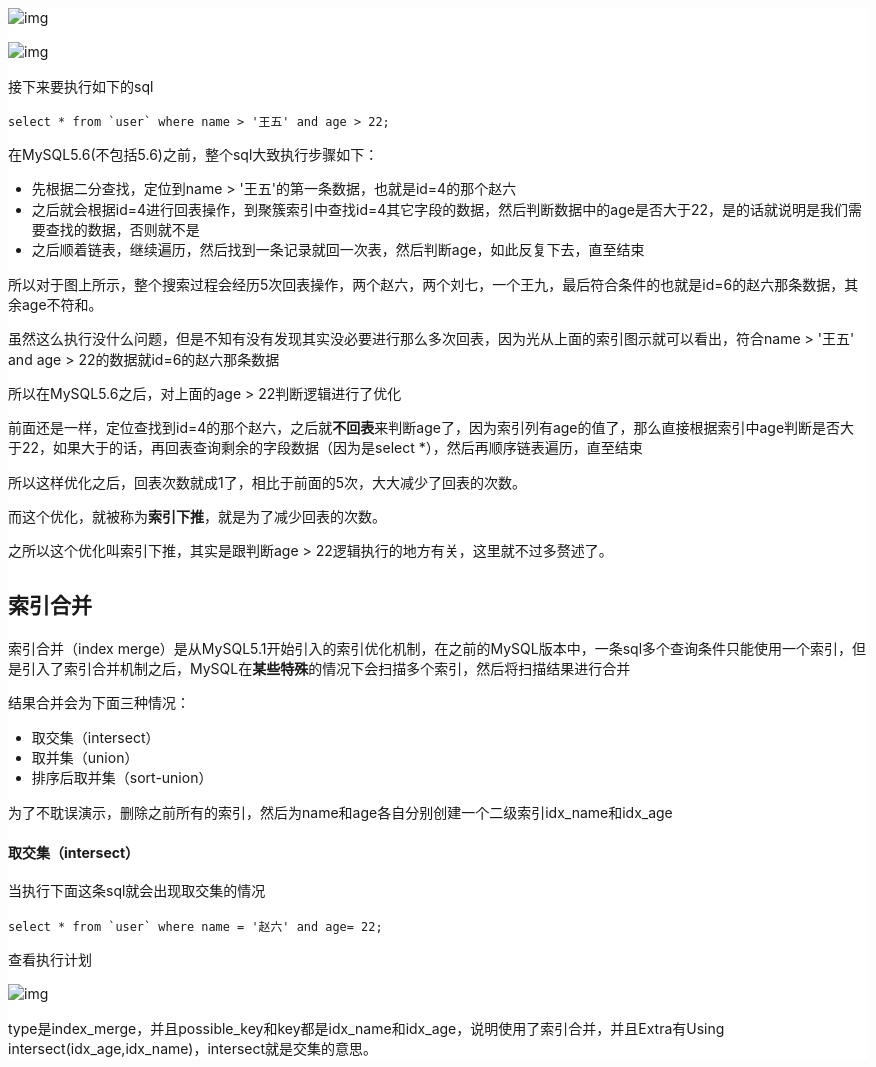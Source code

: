 ![img](https://cdn.nlark.com/yuque/0/2023/png/35268836/1684910563222-95b45c8a-6cf7-44ab-af51-1d7b7e4cd7be.png)

![img](https://cdn.nlark.com/yuque/0/2023/png/22309163/1686060427122-d526de38-82e8-4a36-b22e-253d68daefd9.png)

接下来要执行如下的sql

```plain
select * from `user` where name > '王五' and age > 22;
```

在MySQL5.6(不包括5.6)之前，整个sql大致执行步骤如下：

- 先根据二分查找，定位到name > '王五'的第一条数据，也就是id=4的那个赵六
- 之后就会根据id=4进行回表操作，到聚簇索引中查找id=4其它字段的数据，然后判断数据中的age是否大于22，是的话就说明是我们需要查找的数据，否则就不是
- 之后顺着链表，继续遍历，然后找到一条记录就回一次表，然后判断age，如此反复下去，直至结束

所以对于图上所示，整个搜索过程会经历5次回表操作，两个赵六，两个刘七，一个王九，最后符合条件的也就是id=6的赵六那条数据，其余age不符和。

虽然这么执行没什么问题，但是不知有没有发现其实没必要进行那么多次回表，因为光从上面的索引图示就可以看出，符合name > '王五' and age > 22的数据就id=6的赵六那条数据

所以在MySQL5.6之后，对上面的age > 22判断逻辑进行了优化

前面还是一样，定位查找到id=4的那个赵六，之后就**不回表**来判断age了，因为索引列有age的值了，那么直接根据索引中age判断是否大于22，如果大于的话，再回表查询剩余的字段数据（因为是select *），然后再顺序链表遍历，直至结束

所以这样优化之后，回表次数就成1了，相比于前面的5次，大大减少了回表的次数。

而这个优化，就被称为**索引下推**，就是为了减少回表的次数。

之所以这个优化叫索引下推，其实是跟判断age > 22逻辑执行的地方有关，这里就不过多赘述了。

## 索引合并

索引合并（index merge）是从MySQL5.1开始引入的索引优化机制，在之前的MySQL版本中，一条sql多个查询条件只能使用一个索引，但是引入了索引合并机制之后，MySQL在**某些特殊**的情况下会扫描多个索引，然后将扫描结果进行合并

结果合并会为下面三种情况：

- 取交集（intersect）
- 取并集（union）
- 排序后取并集（sort-union）

为了不耽误演示，删除之前所有的索引，然后为name和age各自分别创建一个二级索引idx_name和idx_age

#### 取交集（intersect）

当执行下面这条sql就会出现取交集的情况

```plain
select * from `user` where name = '赵六' and age= 22;
```

查看执行计划

![img](https://cdn.nlark.com/yuque/0/2023/png/22309163/1686060427143-0d4fe61f-28b1-4407-b501-4c25a61055db.png)

type是index_merge，并且possible_key和key都是idx_name和idx_age，说明使用了索引合并，并且Extra有Using intersect(idx_age,idx_name)，intersect就是交集的意思。
